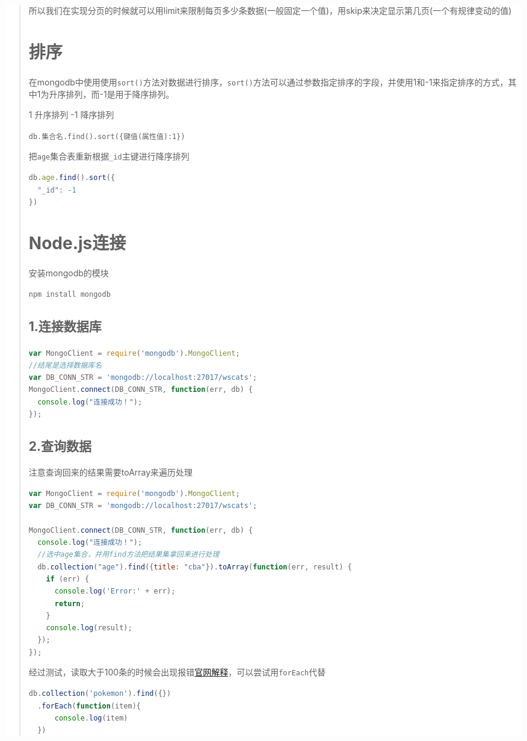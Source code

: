 > 所以我们在实现分页的时候就可以用limit来限制每页多少条数据(一般固定一个值)，用skip来决定显示第几页(一个有规律变动的值)
> 
> # 排序
> 在mongodb中使用使用`sort()`方法对数据进行排序，`sort()`方法可以通过参数指定排序的字段，并使用1和-1来指定排序的方式，其中1为升序排列，而-1是用于降序排列。
> 
> 1  升序排列
> -1 降序排列
> ```
> db.集合名.find().sort({键值(属性值):1})
> ```
> 
> 把`age`集合表重新根据`_id`主键进行降序排列
> 
> ```js
> db.age.find().sort({
>   "_id": -1
> })
> ```
> 
> # Node.js连接
> 安装mongodb的模块
> 
> ```
> npm install mongodb
> ```
> 
> ## 1.连接数据库
> ```js
> var MongoClient = require('mongodb').MongoClient;
> //结尾是选择数据库名
> var DB_CONN_STR = 'mongodb://localhost:27017/wscats';
> MongoClient.connect(DB_CONN_STR, function(err, db) {
>   console.log("连接成功！");
> });
> ```
> 
> ## 2.查询数据
> 注意查询回来的结果需要toArray来遍历处理
> 
> ```js
> var MongoClient = require('mongodb').MongoClient;
> var DB_CONN_STR = 'mongodb://localhost:27017/wscats';
> 
> MongoClient.connect(DB_CONN_STR, function(err, db) {
>   console.log("连接成功！");
>   //选中age集合，并用find方法把结果集拿回来进行处理
>   db.collection("age").find({title: "cba"}).toArray(function(err, result) {
>     if (err) {
>       console.log('Error:' + err);
>       return;
>     }
>     console.log(result);
>   });
> });
> ```
> 
> 经过测试，读取大于100条的时候会出现报错[官网解释](https://docs.mongodb.com/manual/tutorial/iterate-a-cursor/#cursor-batches)，可以尝试用`forEach`代替
> 
> ```js
> db.collection('pokemon').find({})
>   .forEach(function(item){
>       console.log(item)
>   })